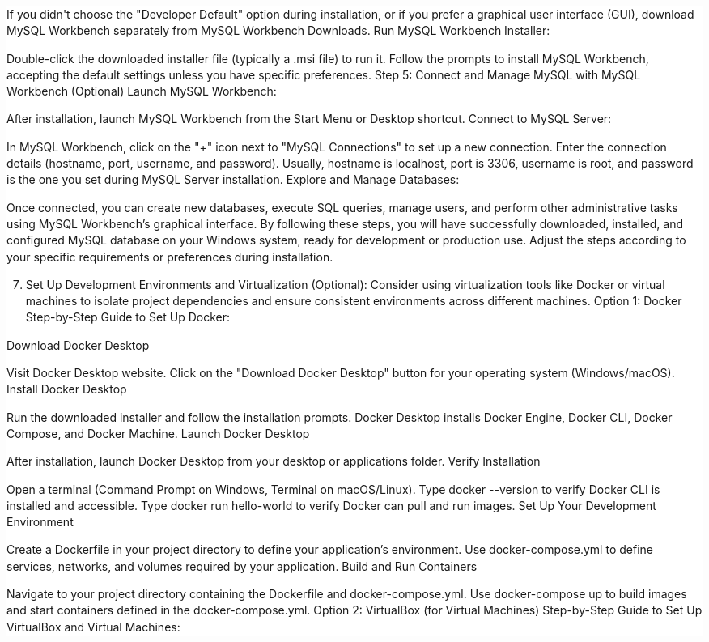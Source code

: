 If you didn't choose the "Developer Default" option during installation, or if you prefer a graphical user interface (GUI), download MySQL Workbench separately from MySQL Workbench Downloads.
Run MySQL Workbench Installer:

Double-click the downloaded installer file (typically a .msi file) to run it.
Follow the prompts to install MySQL Workbench, accepting the default settings unless you have specific preferences.
Step 5: Connect and Manage MySQL with MySQL Workbench (Optional)
Launch MySQL Workbench:

After installation, launch MySQL Workbench from the Start Menu or Desktop shortcut.
Connect to MySQL Server:

In MySQL Workbench, click on the "+" icon next to "MySQL Connections" to set up a new connection.
Enter the connection details (hostname, port, username, and password). Usually, hostname is localhost, port is 3306, username is root, and password is the one you set during MySQL Server installation.
Explore and Manage Databases:

Once connected, you can create new databases, execute SQL queries, manage users, and perform other administrative tasks using MySQL Workbench’s graphical interface.
By following these steps, you will have successfully downloaded, installed, and configured MySQL database on your Windows system, ready for development or production use. Adjust the steps according to your specific requirements or preferences during installation.


7. Set Up Development Environments and Virtualization (Optional):
   Consider using virtualization tools like Docker or virtual machines to isolate project dependencies and ensure consistent environments across different machines.
Option 1: Docker
Step-by-Step Guide to Set Up Docker:

Download Docker Desktop

Visit Docker Desktop website.
Click on the "Download Docker Desktop" button for your operating system (Windows/macOS).
Install Docker Desktop

Run the downloaded installer and follow the installation prompts.
Docker Desktop installs Docker Engine, Docker CLI, Docker Compose, and Docker Machine.
Launch Docker Desktop

After installation, launch Docker Desktop from your desktop or applications folder.
Verify Installation

Open a terminal (Command Prompt on Windows, Terminal on macOS/Linux).
Type docker --version to verify Docker CLI is installed and accessible.
Type docker run hello-world to verify Docker can pull and run images.
Set Up Your Development Environment

Create a Dockerfile in your project directory to define your application’s environment.
Use docker-compose.yml to define services, networks, and volumes required by your application.
Build and Run Containers

Navigate to your project directory containing the Dockerfile and docker-compose.yml.
Use docker-compose up to build images and start containers defined in the docker-compose.yml.
Option 2: VirtualBox (for Virtual Machines)
Step-by-Step Guide to Set Up VirtualBox and Virtual Machines:

